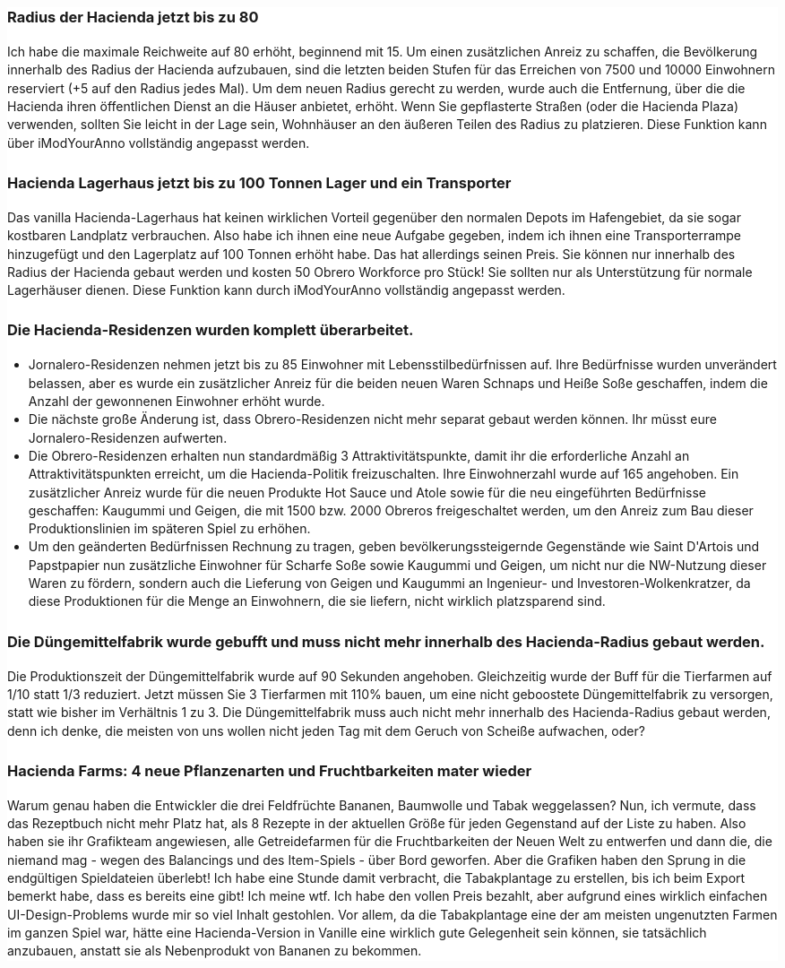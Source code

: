 ### Radius der Hacienda jetzt bis zu 80
Ich habe die maximale Reichweite auf 80 erhöht, beginnend mit 15. Um einen zusätzlichen Anreiz zu schaffen, die Bevölkerung innerhalb des Radius der Hacienda aufzubauen, sind die letzten beiden Stufen für das Erreichen von 7500 und 10000 Einwohnern reserviert (+5 auf den Radius jedes Mal). Um dem neuen Radius gerecht zu werden, wurde auch die Entfernung, über die die Hacienda ihren öffentlichen Dienst an die Häuser anbietet, erhöht. Wenn Sie gepflasterte Straßen (oder die Hacienda Plaza) verwenden, sollten Sie leicht in der Lage sein, Wohnhäuser an den äußeren Teilen des Radius zu platzieren. Diese Funktion kann über iModYourAnno vollständig angepasst werden.

### Hacienda Lagerhaus jetzt bis zu 100 Tonnen Lager und ein Transporter
Das vanilla Hacienda-Lagerhaus hat keinen wirklichen Vorteil gegenüber den normalen Depots im Hafengebiet, da sie sogar kostbaren Landplatz verbrauchen. Also habe ich ihnen eine neue Aufgabe gegeben, indem ich ihnen eine Transporterrampe hinzugefügt und den Lagerplatz auf 100 Tonnen erhöht habe. Das hat allerdings seinen Preis. Sie können nur innerhalb des Radius der Hacienda gebaut werden und kosten 50 Obrero Workforce pro Stück! Sie sollten nur als Unterstützung für normale Lagerhäuser dienen. Diese Funktion kann durch iModYourAnno vollständig angepasst werden.

### Die Hacienda-Residenzen wurden komplett überarbeitet.
- Jornalero-Residenzen nehmen jetzt bis zu 85 Einwohner mit Lebensstilbedürfnissen auf. Ihre Bedürfnisse wurden unverändert belassen, aber es wurde ein zusätzlicher Anreiz für die beiden neuen Waren Schnaps und Heiße Soße geschaffen, indem die Anzahl der gewonnenen Einwohner erhöht wurde.
- Die nächste große Änderung ist, dass Obrero-Residenzen nicht mehr separat gebaut werden können. Ihr müsst eure Jornalero-Residenzen aufwerten. 
- Die Obrero-Residenzen erhalten nun standardmäßig 3 Attraktivitätspunkte, damit ihr die erforderliche Anzahl an Attraktivitätspunkten erreicht, um die Hacienda-Politik freizuschalten. Ihre Einwohnerzahl wurde auf 165 angehoben. Ein zusätzlicher Anreiz wurde für die neuen Produkte Hot Sauce und Atole sowie für die neu eingeführten Bedürfnisse geschaffen: Kaugummi und Geigen, die mit 1500 bzw. 2000 Obreros freigeschaltet werden, um den Anreiz zum Bau dieser Produktionslinien im späteren Spiel zu erhöhen. 
- Um den geänderten Bedürfnissen Rechnung zu tragen, geben bevölkerungssteigernde Gegenstände wie Saint D'Artois und Papstpapier nun zusätzliche Einwohner für Scharfe Soße sowie Kaugummi und Geigen, um nicht nur die NW-Nutzung dieser Waren zu fördern, sondern auch die Lieferung von Geigen und Kaugummi an Ingenieur- und Investoren-Wolkenkratzer, da diese Produktionen für die Menge an Einwohnern, die sie liefern, nicht wirklich platzsparend sind.

### Die Düngemittelfabrik wurde gebufft und muss nicht mehr innerhalb des Hacienda-Radius gebaut werden.
Die Produktionszeit der Düngemittelfabrik wurde auf 90 Sekunden angehoben. Gleichzeitig wurde der Buff für die Tierfarmen auf 1/10 statt 1/3 reduziert. Jetzt müssen Sie 3 Tierfarmen mit 110% bauen, um eine nicht geboostete Düngemittelfabrik zu versorgen, statt wie bisher im Verhältnis 1 zu 3. Die Düngemittelfabrik muss auch nicht mehr innerhalb des Hacienda-Radius gebaut werden, denn ich denke, die meisten von uns wollen nicht jeden Tag mit dem Geruch von Scheiße aufwachen, oder?


### Hacienda Farms: 4 neue Pflanzenarten und Fruchtbarkeiten mater wieder
Warum genau haben die Entwickler die drei Feldfrüchte Bananen, Baumwolle und Tabak weggelassen? Nun, ich vermute, dass das Rezeptbuch nicht mehr Platz hat, als 8 Rezepte in der aktuellen Größe für jeden Gegenstand auf der Liste zu haben. Also haben sie ihr Grafikteam angewiesen, alle Getreidefarmen für die Fruchtbarkeiten der Neuen Welt zu entwerfen und dann die, die niemand mag - wegen des Balancings und des Item-Spiels - über Bord geworfen. Aber die Grafiken haben den Sprung in die endgültigen Spieldateien überlebt! Ich habe eine Stunde damit verbracht, die Tabakplantage zu erstellen, bis ich beim Export bemerkt habe, dass es bereits eine gibt! Ich meine wtf. Ich habe den vollen Preis bezahlt, aber aufgrund eines wirklich einfachen UI-Design-Problems wurde mir so viel Inhalt gestohlen. Vor allem, da die Tabakplantage eine der am meisten ungenutzten Farmen im ganzen Spiel war, hätte eine Hacienda-Version in Vanille eine wirklich gute Gelegenheit sein können, sie tatsächlich anzubauen, anstatt sie als Nebenprodukt von Bananen zu bekommen.
